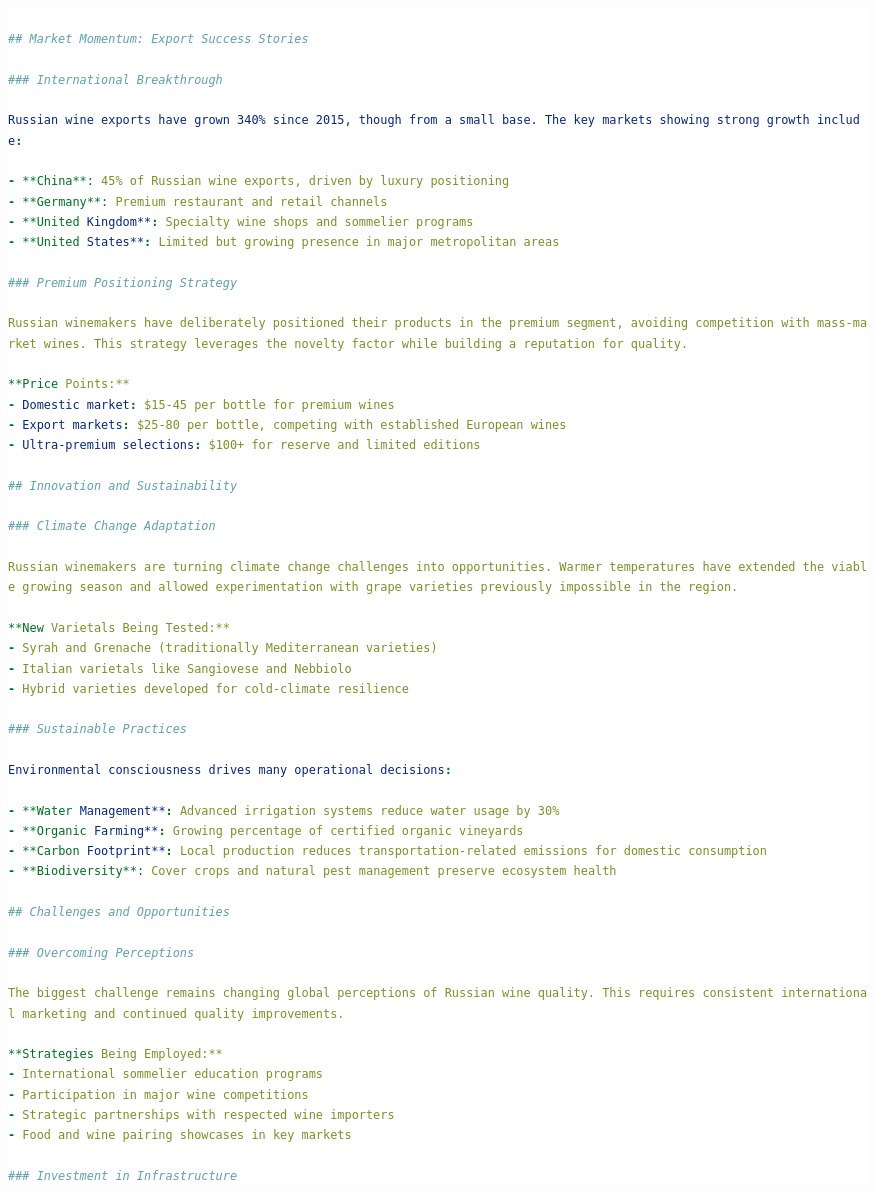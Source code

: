 ```yaml

## Market Momentum: Export Success Stories

### International Breakthrough

Russian wine exports have grown 340% since 2015, though from a small base. The key markets showing strong growth include:

- **China**: 45% of Russian wine exports, driven by luxury positioning
- **Germany**: Premium restaurant and retail channels
- **United Kingdom**: Specialty wine shops and sommelier programs
- **United States**: Limited but growing presence in major metropolitan areas

### Premium Positioning Strategy

Russian winemakers have deliberately positioned their products in the premium segment, avoiding competition with mass-market wines. This strategy leverages the novelty factor while building a reputation for quality.

**Price Points:**
- Domestic market: $15-45 per bottle for premium wines
- Export markets: $25-80 per bottle, competing with established European wines
- Ultra-premium selections: $100+ for reserve and limited editions

## Innovation and Sustainability

### Climate Change Adaptation

Russian winemakers are turning climate change challenges into opportunities. Warmer temperatures have extended the viable growing season and allowed experimentation with grape varieties previously impossible in the region.

**New Varietals Being Tested:**
- Syrah and Grenache (traditionally Mediterranean varieties)
- Italian varietals like Sangiovese and Nebbiolo
- Hybrid varieties developed for cold-climate resilience

### Sustainable Practices

Environmental consciousness drives many operational decisions:

- **Water Management**: Advanced irrigation systems reduce water usage by 30%
- **Organic Farming**: Growing percentage of certified organic vineyards
- **Carbon Footprint**: Local production reduces transportation-related emissions for domestic consumption
- **Biodiversity**: Cover crops and natural pest management preserve ecosystem health

## Challenges and Opportunities

### Overcoming Perceptions

The biggest challenge remains changing global perceptions of Russian wine quality. This requires consistent international marketing and continued quality improvements.

**Strategies Being Employed:**
- International sommelier education programs
- Participation in major wine competitions
- Strategic partnerships with respected wine importers
- Food and wine pairing showcases in key markets

### Investment in Infrastructure

```